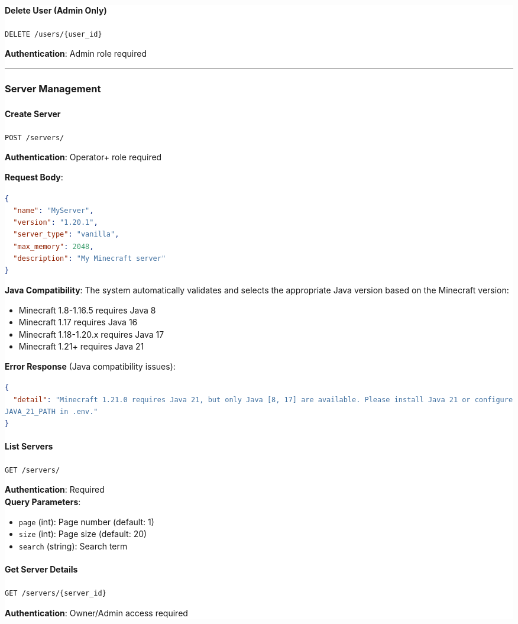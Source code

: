 #### Delete User (Admin Only)
```http
DELETE /users/{user_id}
```
**Authentication**: Admin role required

---

### Server Management

#### Create Server
```http
POST /servers/
```
**Authentication**: Operator+ role required

**Request Body**:
```json
{
  "name": "MyServer",
  "version": "1.20.1",
  "server_type": "vanilla",
  "max_memory": 2048,
  "description": "My Minecraft server"
}
```

**Java Compatibility**: The system automatically validates and selects the appropriate Java version based on the Minecraft version:
- Minecraft 1.8-1.16.5 requires Java 8
- Minecraft 1.17 requires Java 16
- Minecraft 1.18-1.20.x requires Java 17
- Minecraft 1.21+ requires Java 21

**Error Response** (Java compatibility issues):
```json
{
  "detail": "Minecraft 1.21.0 requires Java 21, but only Java [8, 17] are available. Please install Java 21 or configure JAVA_21_PATH in .env."
}
```

#### List Servers
```http
GET /servers/
```
**Authentication**: Required  
**Query Parameters**:
- `page` (int): Page number (default: 1)
- `size` (int): Page size (default: 20)
- `search` (string): Search term

#### Get Server Details
```http
GET /servers/{server_id}
```
**Authentication**: Owner/Admin access required
